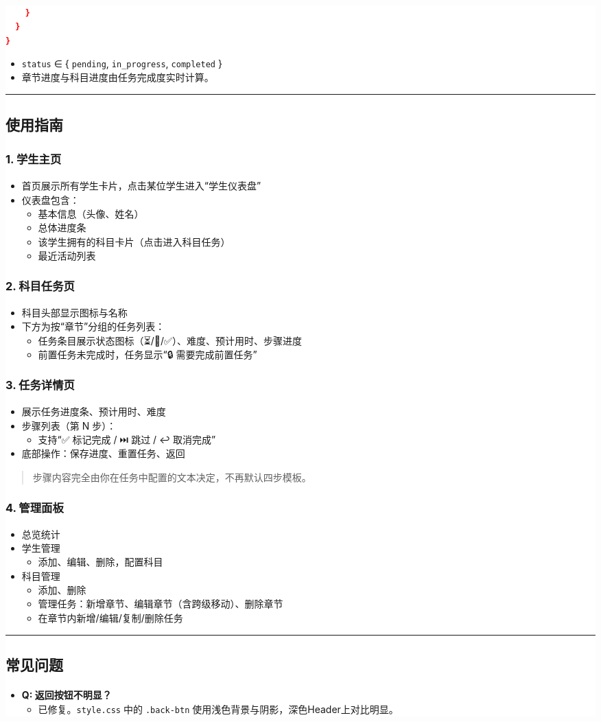 ```json
    }
  }
}
```

- `status` ∈ { `pending`, `in_progress`, `completed` }
- 章节进度与科目进度由任务完成度实时计算。

---

## 使用指南

### 1. 学生主页

- 首页展示所有学生卡片，点击某位学生进入“学生仪表盘”
- 仪表盘包含：
  - 基本信息（头像、姓名）
  - 总体进度条
  - 该学生拥有的科目卡片（点击进入科目任务）
  - 最近活动列表

### 2. 科目任务页

- 科目头部显示图标与名称
- 下方为按“章节”分组的任务列表：
  - 任务条目展示状态图标（⏳/🔄/✅）、难度、预计用时、步骤进度
  - 前置任务未完成时，任务显示“🔒 需要完成前置任务”

### 3. 任务详情页

- 展示任务进度条、预计用时、难度
- 步骤列表（第 N 步）：
  - 支持“✅ 标记完成 / ⏭️ 跳过 / ↩️ 取消完成”
- 底部操作：保存进度、重置任务、返回

> 步骤内容完全由你在任务中配置的文本决定，不再默认四步模板。

### 4. 管理面板

- 总览统计
- 学生管理
  - 添加、编辑、删除，配置科目
- 科目管理
  - 添加、删除
  - 管理任务：新增章节、编辑章节（含跨级移动）、删除章节
  - 在章节内新增/编辑/复制/删除任务

---

## 常见问题

- **Q: 返回按钮不明显？**
  - 已修复。`style.css` 中的 `.back-btn` 使用浅色背景与阴影，深色Header上对比明显。
